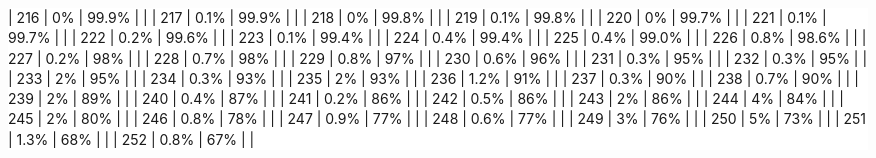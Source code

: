 | 216 | 0% | 99.9% |  |
| 217 | 0.1% | 99.9% |  |
| 218 | 0% | 99.8% |  |
| 219 | 0.1% | 99.8% |  |
| 220 | 0% | 99.7% |  |
| 221 | 0.1% | 99.7% |  |
| 222 | 0.2% | 99.6% |  |
| 223 | 0.1% | 99.4% |  |
| 224 | 0.4% | 99.4% |  |
| 225 | 0.4% | 99.0% |  |
| 226 | 0.8% | 98.6% |  |
| 227 | 0.2% | 98% |  |
| 228 | 0.7% | 98% |  |
| 229 | 0.8% | 97% |  |
| 230 | 0.6% | 96% |  |
| 231 | 0.3% | 95% |  |
| 232 | 0.3% | 95% |  |
| 233 | 2% | 95% |  |
| 234 | 0.3% | 93% |  |
| 235 | 2% | 93% |  |
| 236 | 1.2% | 91% |  |
| 237 | 0.3% | 90% |  |
| 238 | 0.7% | 90% |  |
| 239 | 2% | 89% |  |
| 240 | 0.4% | 87% |  |
| 241 | 0.2% | 86% |  |
| 242 | 0.5% | 86% |  |
| 243 | 2% | 86% |  |
| 244 | 4% | 84% |  |
| 245 | 2% | 80% |  |
| 246 | 0.8% | 78% |  |
| 247 | 0.9% | 77% |  |
| 248 | 0.6% | 77% |  |
| 249 | 3% | 76% |  |
| 250 | 5% | 73% |  |
| 251 | 1.3% | 68% |  |
| 252 | 0.8% | 67% |  |